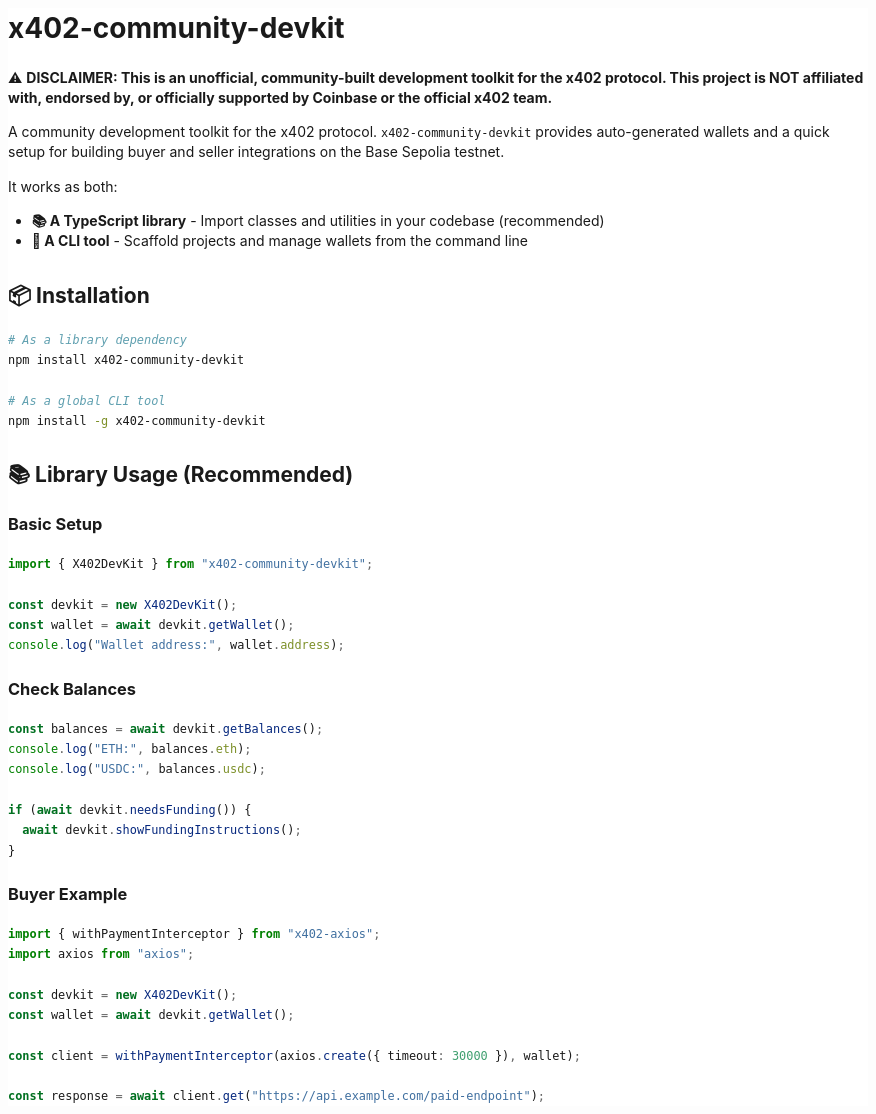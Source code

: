 # x402-community-devkit

⚠️ **DISCLAIMER: This is an unofficial, community-built development toolkit for the x402 protocol. This project is NOT affiliated with, endorsed by, or officially supported by Coinbase or the official x402 team.**

A community development toolkit for the x402 protocol. `x402-community-devkit` provides auto-generated wallets and a quick setup for building buyer and seller integrations on the Base Sepolia testnet.

It works as both:
- **📚 A TypeScript library** - Import classes and utilities in your codebase (recommended)
- **🔧 A CLI tool** - Scaffold projects and manage wallets from the command line

## 📦 Installation

```bash
# As a library dependency
npm install x402-community-devkit

# As a global CLI tool
npm install -g x402-community-devkit
```

## 📚 Library Usage (Recommended)

### Basic Setup

```typescript
import { X402DevKit } from "x402-community-devkit";

const devkit = new X402DevKit();
const wallet = await devkit.getWallet();
console.log("Wallet address:", wallet.address);
```

### Check Balances

```typescript
const balances = await devkit.getBalances();
console.log("ETH:", balances.eth);
console.log("USDC:", balances.usdc);

if (await devkit.needsFunding()) {
  await devkit.showFundingInstructions();
}
```

### Buyer Example

```typescript
import { withPaymentInterceptor } from "x402-axios";
import axios from "axios";

const devkit = new X402DevKit();
const wallet = await devkit.getWallet();

const client = withPaymentInterceptor(axios.create({ timeout: 30000 }), wallet);

const response = await client.get("https://api.example.com/paid-endpoint");
```
